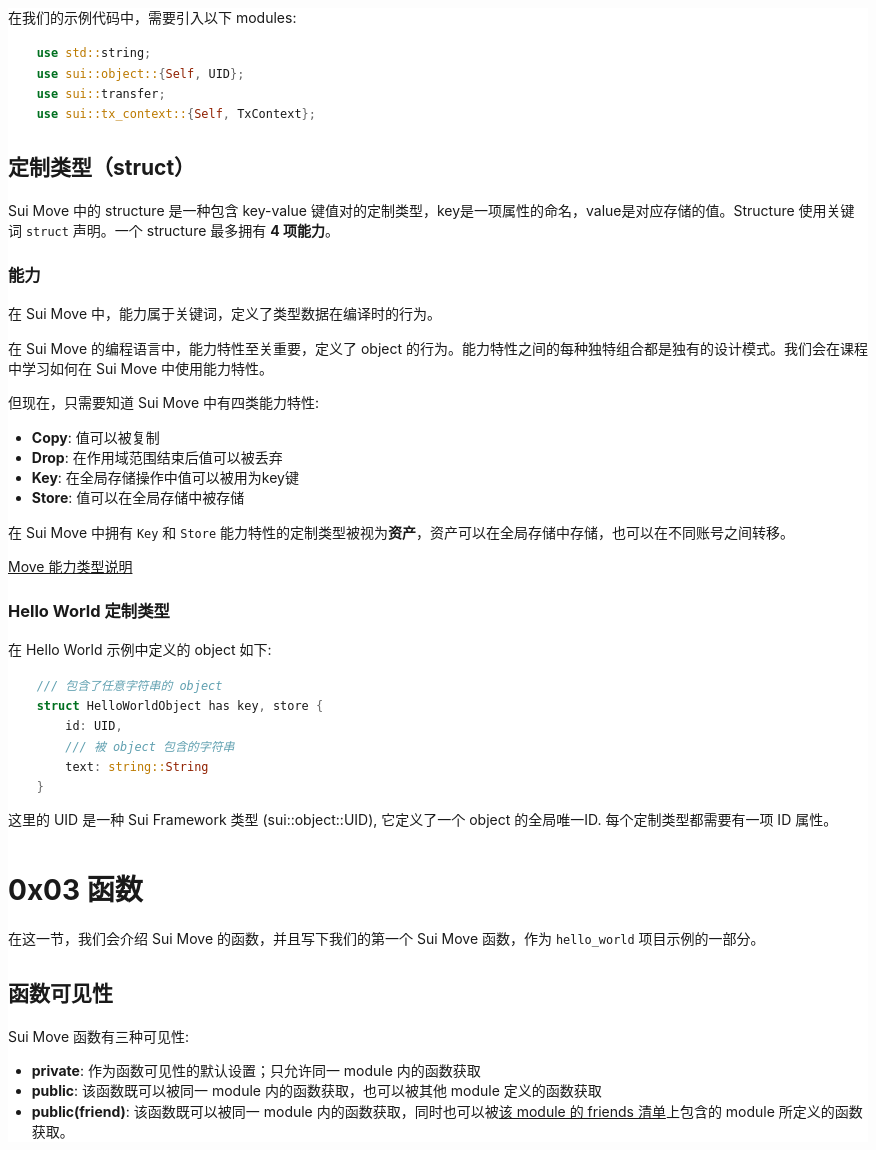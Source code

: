 在我们的示例代码中，需要引入以下 modules:

```rust
    use std::string;
    use sui::object::{Self, UID};
    use sui::transfer;
    use sui::tx_context::{Self, TxContext};
```

## 定制类型（struct）

Sui Move 中的 structure 是一种包含 key-value 键值对的定制类型，key是一项属性的命名，value是对应存储的值。Structure 使用关键词 `struct` 声明。一个 structure 最多拥有 **4 项能力**。

### 能力

在 Sui Move 中，能力属于关键词，定义了类型数据在编译时的行为。

在 Sui Move 的编程语言中，能力特性至关重要，定义了 object 的行为。能力特性之间的每种独特组合都是独有的设计模式。我们会在课程中学习如何在 Sui Move 中使用能力特性。

但现在，只需要知道 Sui Move 中有四类能力特性:

- **Copy**: 值可以被复制
- **Drop**: 在作用域范围结束后值可以被丢弃
- **Key**: 在全局存储操作中值可以被用为key键
- **Store**: 值可以在全局存储中被存储

在 Sui Move 中拥有 `Key` 和 `Store` 能力特性的定制类型被视为**资产**，资产可以在全局存储中存储，也可以在不同账号之间转移。

[Move 能力类型说明](https://move-language.github.io/move/abilities.html)

### Hello World 定制类型

在 Hello World 示例中定义的 object 如下:

```rust
    /// 包含了任意字符串的 object
    struct HelloWorldObject has key, store {
        id: UID,
        /// 被 object 包含的字符串
        text: string::String
    }
```

这里的 UID 是一种 Sui Framework 类型 (sui::object::UID), 它定义了一个 object 的全局唯一ID. 每个定制类型都需要有一项 ID 属性。

# 0x03 函数

在这一节，我们会介绍 Sui Move 的函数，并且写下我们的第一个 Sui Move 函数，作为 `hello_world` 项目示例的一部分。

## 函数可见性

Sui Move 函数有三种可见性:

- **private**: 作为函数可见性的默认设置；只允许同一 module 内的函数获取
- **public**: 该函数既可以被同一 module 内的函数获取，也可以被其他 module 定义的函数获取
- **public(friend)**: 该函数既可以被同一 module 内的函数获取，同时也可以被[该 module 的 friends 清单](https://diem.github.io/move/friends.html)上包含的 module 所定义的函数获取。
